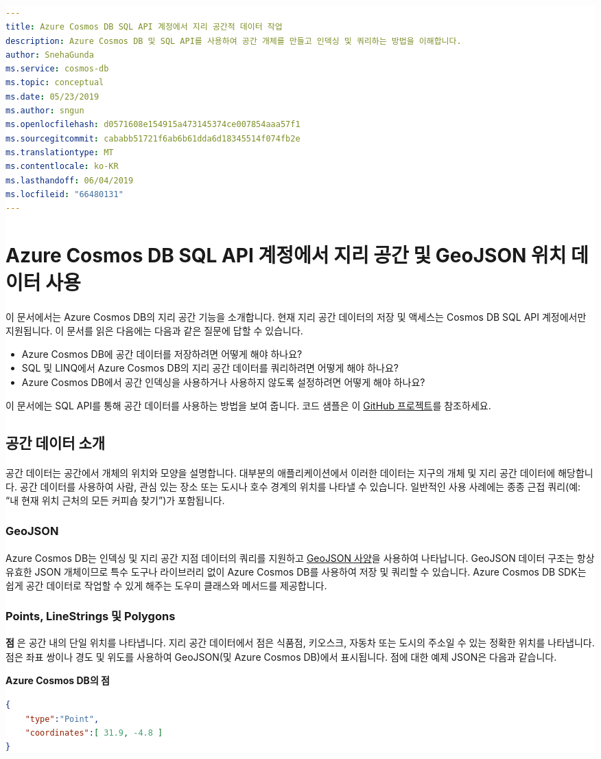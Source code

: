 ```yaml
---
title: Azure Cosmos DB SQL API 계정에서 지리 공간적 데이터 작업
description: Azure Cosmos DB 및 SQL API를 사용하여 공간 개체를 만들고 인덱싱 및 쿼리하는 방법을 이해합니다.
author: SnehaGunda
ms.service: cosmos-db
ms.topic: conceptual
ms.date: 05/23/2019
ms.author: sngun
ms.openlocfilehash: d0571608e154915a473145374ce007854aaa57f1
ms.sourcegitcommit: cababb51721f6ab6b61dda6d18345514f074fb2e
ms.translationtype: MT
ms.contentlocale: ko-KR
ms.lasthandoff: 06/04/2019
ms.locfileid: "66480131"
---
```

# <a name="use-geospatial-and-geojson-location-data-with-azure-cosmos-db-sql-api-account"></a>Azure Cosmos DB SQL API 계정에서 지리 공간 및 GeoJSON 위치 데이터 사용

이 문서에서는 Azure Cosmos DB의 지리 공간 기능을 소개합니다. 현재 지리 공간 데이터의 저장 및 액세스는 Cosmos DB SQL API 계정에서만 지원됩니다. 이 문서를 읽은 다음에는 다음과 같은 질문에 답할 수 있습니다.

* Azure Cosmos DB에 공간 데이터를 저장하려면 어떻게 해야 하나요?
* SQL 및 LINQ에서 Azure Cosmos DB의 지리 공간 데이터를 쿼리하려면 어떻게 해야 하나요?
* Azure Cosmos DB에서 공간 인덱싱을 사용하거나 사용하지 않도록 설정하려면 어떻게 해야 하나요?

이 문서에는 SQL API를 통해 공간 데이터를 사용하는 방법을 보여 줍니다. 코드 샘플은 이 [GitHub 프로젝트](https://github.com/Azure/azure-documentdb-dotnet/blob/master/samples/code-samples/Geospatial/Program.cs)를 참조하세요.

## <a name="introduction-to-spatial-data"></a>공간 데이터 소개
공간 데이터는 공간에서 개체의 위치와 모양을 설명합니다. 대부분의 애플리케이션에서 이러한 데이터는 지구의 개체 및 지리 공간 데이터에 해당합니다. 공간 데이터를 사용하여 사람, 관심 있는 장소 또는 도시나 호수 경계의 위치를 나타낼 수 있습니다. 일반적인 사용 사례에는 종종 근접 쿼리(예: “내 현재 위치 근처의 모든 커피숍 찾기”)가 포함됩니다. 

### <a name="geojson"></a>GeoJSON
Azure Cosmos DB는 인덱싱 및 지리 공간 지점 데이터의 쿼리를 지원하고 [GeoJSON 사양](https://tools.ietf.org/html/rfc7946)을 사용하여 나타납니다. GeoJSON 데이터 구조는 항상 유효한 JSON 개체이므로 특수 도구나 라이브러리 없이 Azure Cosmos DB를 사용하여 저장 및 쿼리할 수 있습니다. Azure Cosmos DB SDK는 쉽게 공간 데이터로 작업할 수 있게 해주는 도우미 클래스와 메서드를 제공합니다. 

### <a name="points-linestrings-and-polygons"></a>Points, LineStrings 및 Polygons
**점** 은 공간 내의 단일 위치를 나타냅니다. 지리 공간 데이터에서 점은 식품점, 키오스크, 자동차 또는 도시의 주소일 수 있는 정확한 위치를 나타냅니다.  점은 좌표 쌍이나 경도 및 위도를 사용하여 GeoJSON(및 Azure Cosmos DB)에서 표시됩니다. 점에 대한 예제 JSON은 다음과 같습니다.

**Azure Cosmos DB의 점**

```json
{
    "type":"Point",
    "coordinates":[ 31.9, -4.8 ]
}
```

